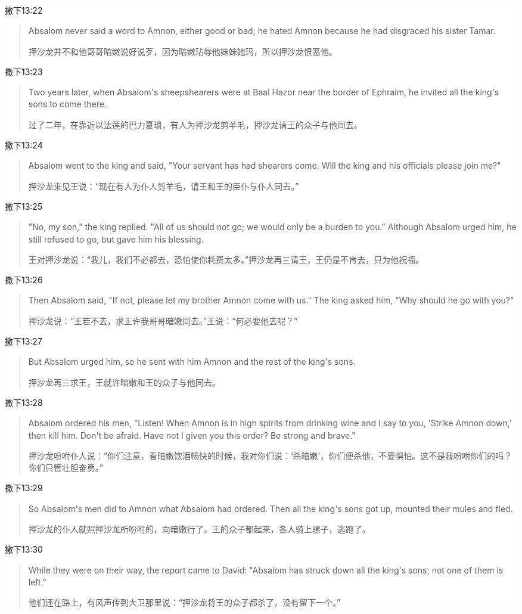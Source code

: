 
撒下13:22
> Absalom never said a word to Amnon, either good or bad; he hated Amnon because he had disgraced his sister Tamar.
>
> 押沙龙并不和他哥哥暗嫩说好说歹，因为暗嫩玷辱他妹妹她玛，所以押沙龙恨恶他。


撒下13:23
> Two years later, when Absalom's sheepshearers were at Baal Hazor near the border of Ephraim, he invited all the king's sons to come there.
>
> 过了二年，在靠近以法莲的巴力夏琐，有人为押沙龙剪羊毛，押沙龙请王的众子与他同去。


撒下13:24
> Absalom went to the king and said, "Your servant has had shearers come. Will the king and his officials please join me?"
>
> 押沙龙来见王说：“现在有人为仆人剪羊毛，请王和王的臣仆与仆人同去。”


撒下13:25
> "No, my son," the king replied. "All of us should not go; we would only be a burden to you." Although Absalom urged him, he still refused to go, but gave him his blessing.
>
> 王对押沙龙说：“我儿，我们不必都去，恐怕使你耗费太多。”押沙龙再三请王，王仍是不肯去，只为他祝福。


撒下13:26
> Then Absalom said, "If not, please let my brother Amnon come with us." The king asked him, "Why should he go with you?"
>
> 押沙龙说：“王若不去，求王许我哥哥暗嫩同去。”王说：“何必要他去呢？”


撒下13:27
> But Absalom urged him, so he sent with him Amnon and the rest of the king's sons.
>
> 押沙龙再三求王，王就许暗嫩和王的众子与他同去。


撒下13:28
> Absalom ordered his men, "Listen! When Amnon is in high spirits from drinking wine and I say to you, 'Strike Amnon down,' then kill him. Don't be afraid. Have not I given you this order? Be strong and brave."
>
> 押沙龙吩咐仆人说：“你们注意，看暗嫩饮酒畅快的时候，我对你们说：‘杀暗嫩’，你们便杀他，不要惧怕。这不是我吩咐你们的吗？你们只管壮胆奋勇。”


撒下13:29
> So Absalom's men did to Amnon what Absalom had ordered. Then all the king's sons got up, mounted their mules and fled.
>
> 押沙龙的仆人就照押沙龙所吩咐的，向暗嫩行了。王的众子都起来，各人骑上骡子，逃跑了。


撒下13:30
> While they were on their way, the report came to David: "Absalom has struck down all the king's sons; not one of them is left."
>
> 他们还在路上，有风声传到大卫那里说：“押沙龙将王的众子都杀了，没有留下一个。”
